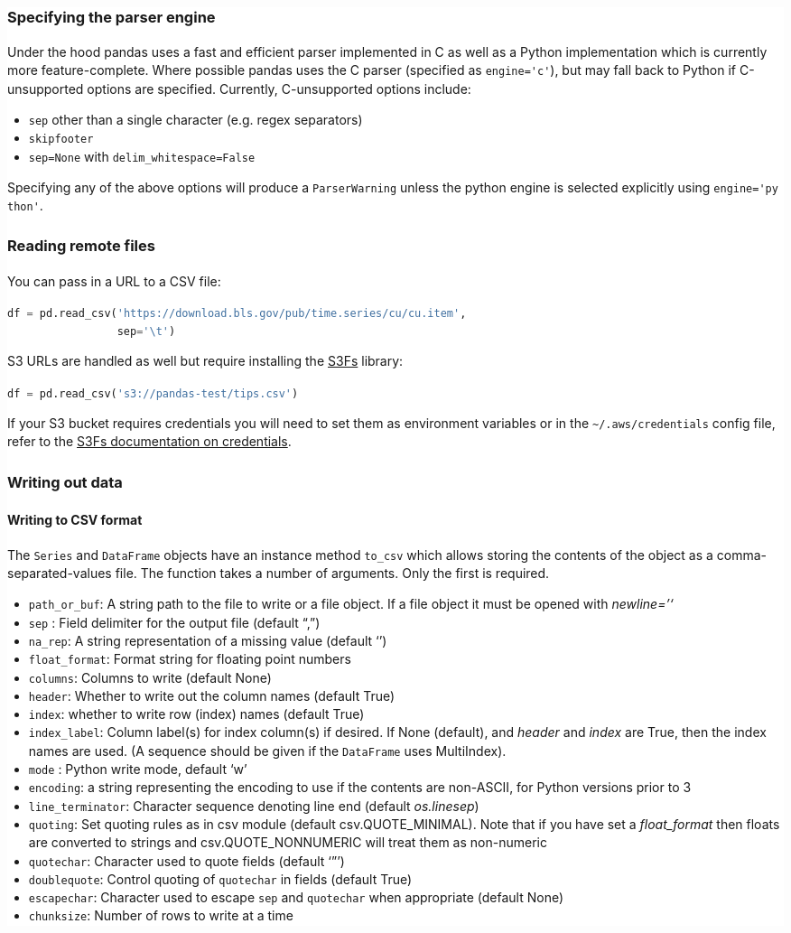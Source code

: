 ### Specifying the parser engine

Under the hood pandas uses a fast and efficient parser implemented in C as well
as a Python implementation which is currently more feature-complete. Where
possible pandas uses the C parser (specified as ``engine='c'``), but may fall
back to Python if C-unsupported options are specified. Currently, C-unsupported
options include:

- ``sep`` other than a single character (e.g. regex separators)
- ``skipfooter``
- ``sep=None`` with ``delim_whitespace=False``

Specifying any of the above options will produce a ``ParserWarning`` unless the
python engine is selected explicitly using ``engine='python'``.

### Reading remote files

You can pass in a URL to a CSV file:

``` python
df = pd.read_csv('https://download.bls.gov/pub/time.series/cu/cu.item',
                 sep='\t')

```

S3 URLs are handled as well but require installing the [S3Fs](https://pypi.org/project/s3fs/) library:

``` python
df = pd.read_csv('s3://pandas-test/tips.csv')

```

If your S3 bucket requires credentials you will need to set them as environment
variables or in the ``~/.aws/credentials`` config file, refer to the [S3Fs
documentation on credentials](https://s3fs.readthedocs.io/en/latest/#credentials).

### Writing out data

#### Writing to CSV format

The ``Series`` and ``DataFrame`` objects have an instance method ``to_csv`` which
allows storing the contents of the object as a comma-separated-values file. The
function takes a number of arguments. Only the first is required.

- ``path_or_buf``: A string path to the file to write or a file object.  If a file object it must be opened with *newline=’‘*
- ``sep`` : Field delimiter for the output file (default “,”)
- ``na_rep``: A string representation of a missing value (default ‘’)
- ``float_format``: Format string for floating point numbers
- ``columns``: Columns to write (default None)
- ``header``: Whether to write out the column names (default True)
- ``index``: whether to write row (index) names (default True)
- ``index_label``: Column label(s) for index column(s) if desired. If None
(default), and *header* and *index* are True, then the index names are
used. (A sequence should be given if the ``DataFrame`` uses MultiIndex).
- ``mode`` : Python write mode, default ‘w’
- ``encoding``: a string representing the encoding to use if the contents are
non-ASCII, for Python versions prior to 3
- ``line_terminator``: Character sequence denoting line end (default *os.linesep*)
- ``quoting``: Set quoting rules as in csv module (default csv.QUOTE_MINIMAL). Note that if you have set a *float_format* then floats are converted to strings and csv.QUOTE_NONNUMERIC will treat them as non-numeric
- ``quotechar``: Character used to quote fields (default ‘”’)
- ``doublequote``: Control quoting of ``quotechar`` in fields (default True)
- ``escapechar``: Character used to escape ``sep`` and ``quotechar`` when
appropriate (default None)
- ``chunksize``: Number of rows to write at a time